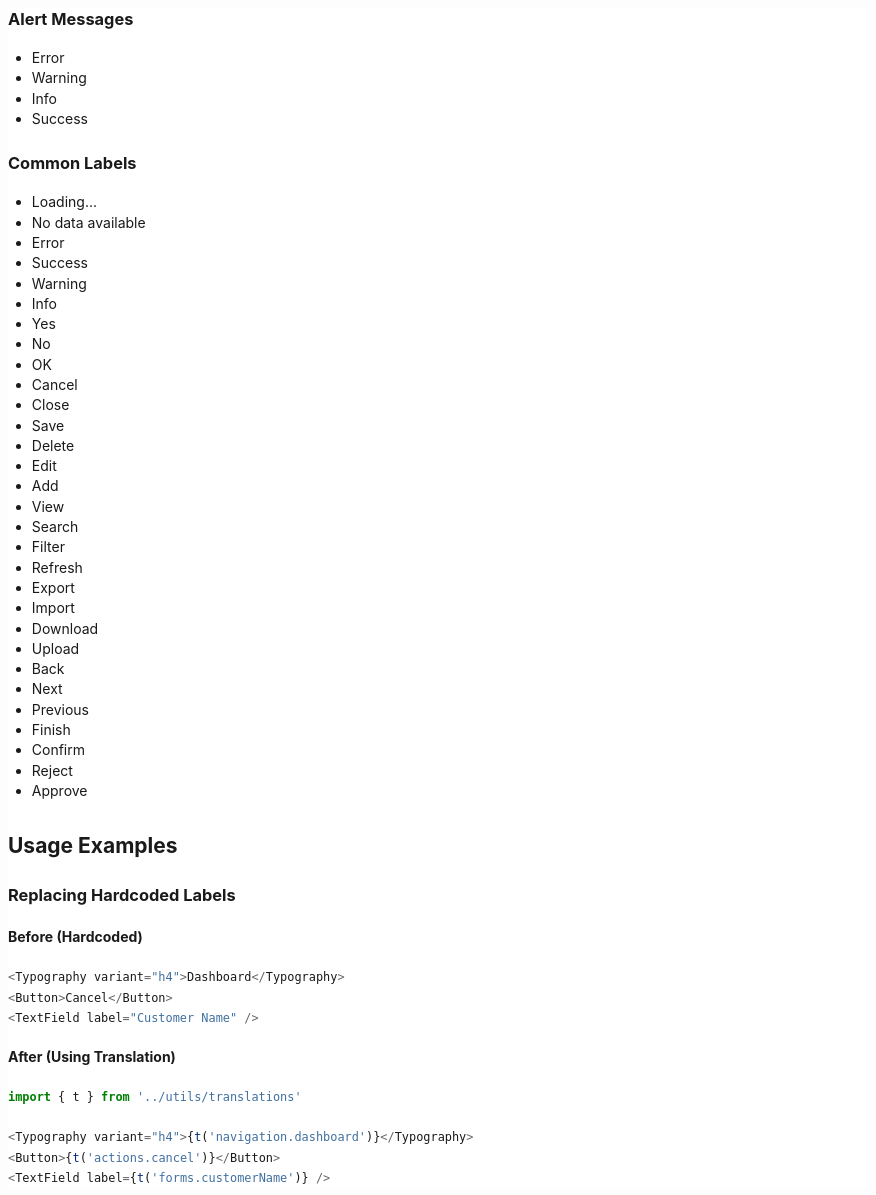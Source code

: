 ### Alert Messages
- Error
- Warning
- Info
- Success

### Common Labels
- Loading...
- No data available
- Error
- Success
- Warning
- Info
- Yes
- No
- OK
- Cancel
- Close
- Save
- Delete
- Edit
- Add
- View
- Search
- Filter
- Refresh
- Export
- Import
- Download
- Upload
- Back
- Next
- Previous
- Finish
- Confirm
- Reject
- Approve

## Usage Examples

### Replacing Hardcoded Labels

#### Before (Hardcoded)
```javascript
<Typography variant="h4">Dashboard</Typography>
<Button>Cancel</Button>
<TextField label="Customer Name" />
```

#### After (Using Translation)
```javascript
import { t } from '../utils/translations'

<Typography variant="h4">{t('navigation.dashboard')}</Typography>
<Button>{t('actions.cancel')}</Button>
<TextField label={t('forms.customerName')} />
```
